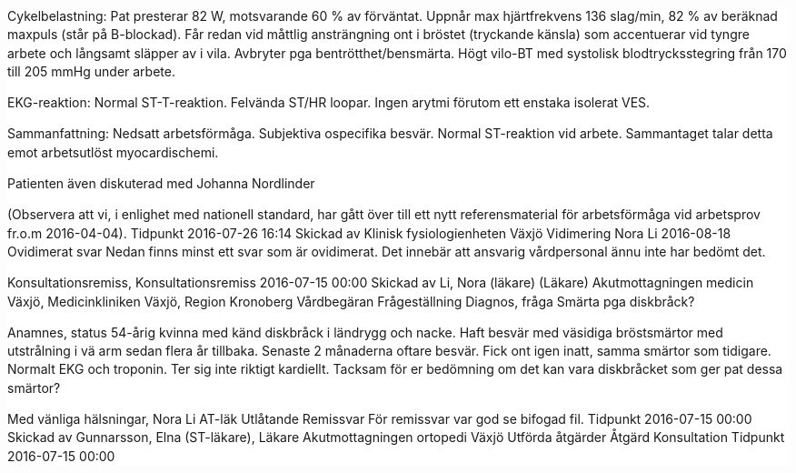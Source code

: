 
Cykelbelastning: Pat presterar 82 W, motsvarande 60 % av förväntat. Uppnår max hjärtfrekvens 136 slag/min, 82 % av beräknad maxpuls (står på B-blockad). Får redan vid måttlig ansträngning ont i bröstet (tryckande känsla) som accentuerar vid tyngre arbete och långsamt släpper av i vila. Avbryter pga bentrötthet/bensmärta. Högt vilo-BT med systolisk blodtrycksstegring från 170 till 205 mmHg under arbete.



EKG-reaktion: Normal ST-T-reaktion. Felvända ST/HR loopar. Ingen arytmi förutom ett enstaka isolerat VES.



Sammanfattning: Nedsatt arbetsförmåga. Subjektiva ospecifika besvär. Normal ST-reaktion vid arbete. Sammantaget talar detta emot arbetsutlöst myocardischemi.



Patienten även diskuterad med Johanna Nordlinder



(Observera att vi, i enlighet med nationell standard, har gått över till ett nytt referensmaterial för arbetsförmåga vid arbetsprov fr.o.m 2016-04-04).
Tidpunkt
2016-07-26 16:14
Skickad av
Klinisk fysiologienheten Växjö
Vidimering
Nora Li
2016-08-18
Ovidimerat svar
Nedan finns minst ett svar som är ovidimerat. Det innebär att ansvarig vårdpersonal ännu inte har bedömt det.

Konsultationsremiss, Konsultationsremiss 2016-07-15 00:00
Skickad av
Li, Nora (läkare) (Läkare)
Akutmottagningen medicin Växjö, Medicinkliniken Växjö, Region Kronoberg
Vårdbegäran
Frågeställning
Diagnos, fråga
Smärta pga diskbråck?

Anamnes, status
54-årig kvinna med känd diskbråck i ländrygg och nacke. Haft besvär med väsidiga bröstsmärtor med utstrålning i vä arm sedan flera år tillbaka. Senaste 2 månaderna oftare besvär. Fick ont igen inatt, samma smärtor som tidigare. Normalt EKG och troponin. Ter sig inte riktigt kardiellt. Tacksam för er bedömning om det kan vara diskbråcket som ger pat dessa smärtor?

Med vänliga hälsningar,
Nora Li AT-läk
Utlåtande
Remissvar
För remissvar var god se bifogad fil.
Tidpunkt
2016-07-15 00:00
Skickad av
Gunnarsson, Elna (ST-läkare), Läkare
Akutmottagningen ortopedi Växjö
Utförda åtgärder
Åtgärd
Konsultation
Tidpunkt
2016-07-15 00:00
 
